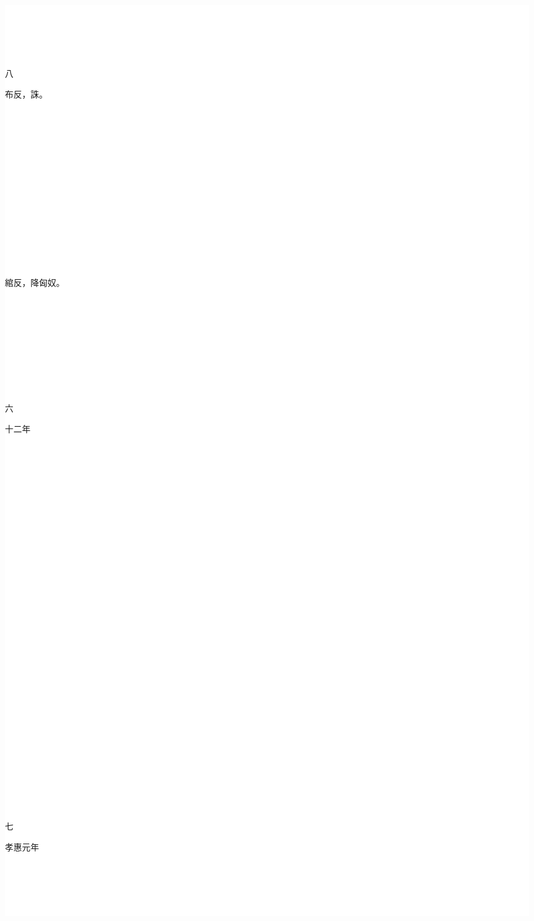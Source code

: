 　

　

　

八

布反，誅。

　

　

　

　

　

　

　

　

綰反，降匈奴。

　

　

　

　

　

六

十二年

　

　

　

　

　

　

　

　

　

　

　

　

　

　

　

　

　

　

七

孝惠元年

　

　

　